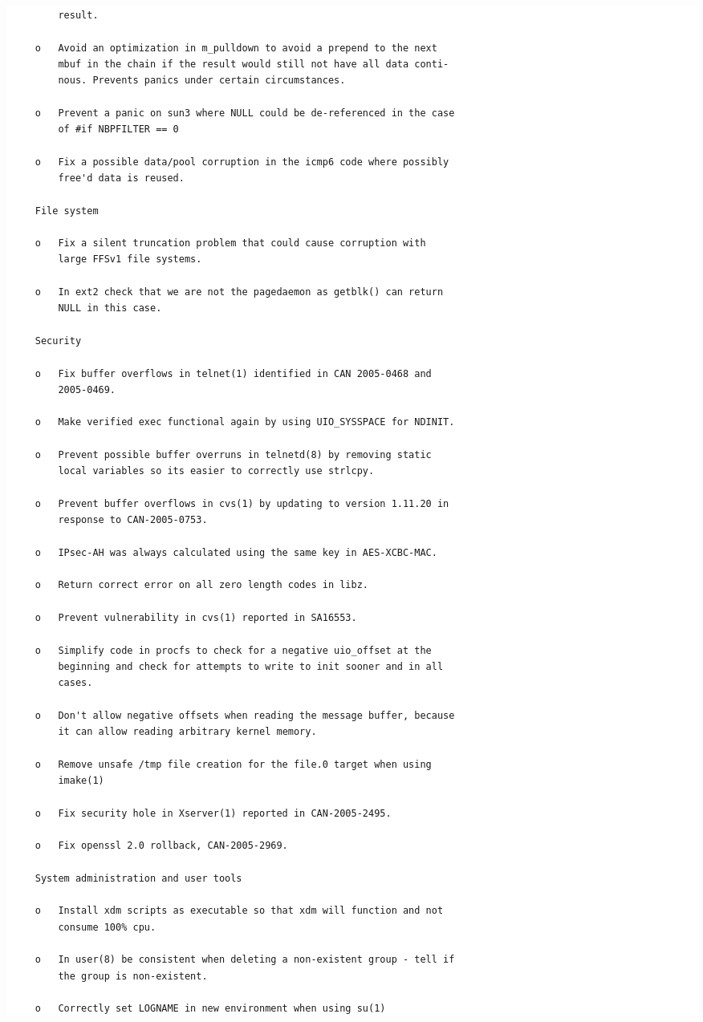 ```
         result.

     o   Avoid an optimization in m_pulldown to avoid a prepend to the next
         mbuf in the chain if the result would still not have all data conti-
         nous. Prevents panics under certain circumstances.

     o   Prevent a panic on sun3 where NULL could be de-referenced in the case
         of #if NBPFILTER == 0

     o   Fix a possible data/pool corruption in the icmp6 code where possibly
         free'd data is reused.

     File system

     o   Fix a silent truncation problem that could cause corruption with
         large FFSv1 file systems.

     o   In ext2 check that we are not the pagedaemon as getblk() can return
         NULL in this case.

     Security

     o   Fix buffer overflows in telnet(1) identified in CAN 2005-0468 and
         2005-0469.

     o   Make verified exec functional again by using UIO_SYSSPACE for NDINIT.

     o   Prevent possible buffer overruns in telnetd(8) by removing static
         local variables so its easier to correctly use strlcpy.

     o   Prevent buffer overflows in cvs(1) by updating to version 1.11.20 in
         response to CAN-2005-0753.

     o   IPsec-AH was always calculated using the same key in AES-XCBC-MAC.

     o   Return correct error on all zero length codes in libz.

     o   Prevent vulnerability in cvs(1) reported in SA16553.

     o   Simplify code in procfs to check for a negative uio_offset at the
         beginning and check for attempts to write to init sooner and in all
         cases.

     o   Don't allow negative offsets when reading the message buffer, because
         it can allow reading arbitrary kernel memory.

     o   Remove unsafe /tmp file creation for the file.0 target when using
         imake(1)

     o   Fix security hole in Xserver(1) reported in CAN-2005-2495.

     o   Fix openssl 2.0 rollback, CAN-2005-2969.

     System administration and user tools

     o   Install xdm scripts as executable so that xdm will function and not
         consume 100% cpu.

     o   In user(8) be consistent when deleting a non-existent group - tell if
         the group is non-existent.

     o   Correctly set LOGNAME in new environment when using su(1)

```